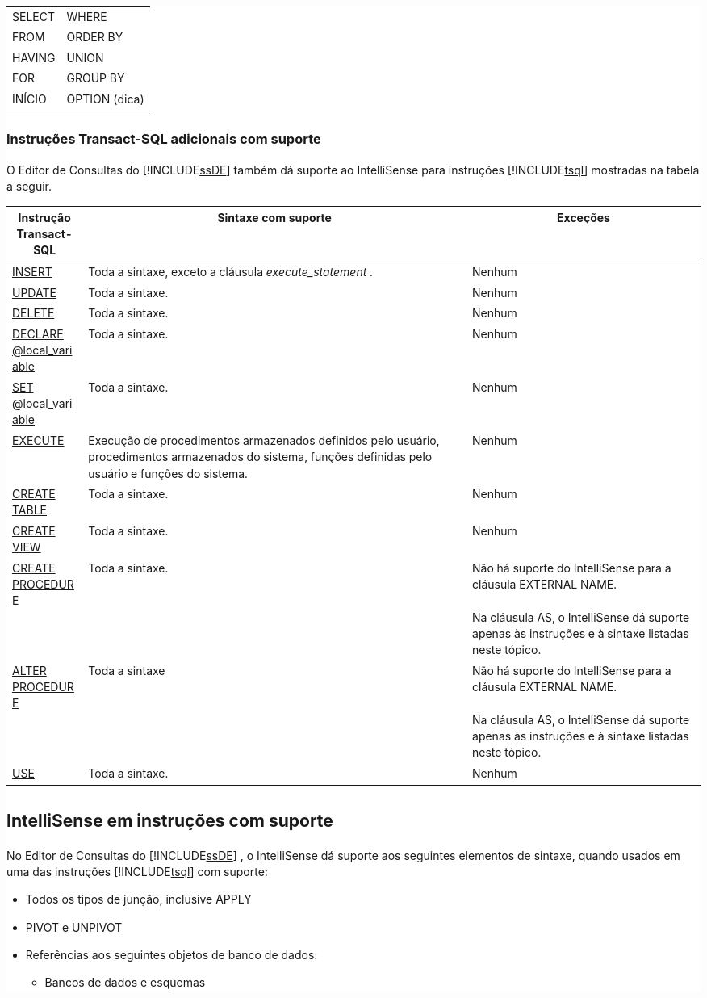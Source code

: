 |||  
|-|-|  
|SELECT|WHERE|  
|FROM|ORDER BY|  
|HAVING|UNION|  
|FOR|GROUP BY|  
|INÍCIO|OPTION (dica)|  
  
### <a name="additional-transact-sql-statements-that-are-supported"></a>Instruções Transact-SQL adicionais com suporte  
 O Editor de Consultas do [!INCLUDE[ssDE](../../includes/ssde-md.md)] também dá suporte ao IntelliSense para instruções [!INCLUDE[tsql](../../includes/tsql-md.md)] mostradas na tabela a seguir.  
  
|Instrução Transact-SQL|Sintaxe com suporte|Exceções|  
|-----------------------------|----------------------|----------------|  
|[INSERT](../../t-sql/statements/insert-transact-sql.md)|Toda a sintaxe, exceto a cláusula *execute_statement* .|Nenhum|  
|[UPDATE](../../t-sql/queries/update-transact-sql.md)|Toda a sintaxe.|Nenhum|  
|[DELETE](../../t-sql/statements/delete-transact-sql.md)|Toda a sintaxe.|Nenhum|  
|[DECLARE @local_variable](../../t-sql/language-elements/declare-local-variable-transact-sql.md)|Toda a sintaxe.|Nenhum|  
|[SET @local_variable](../../t-sql/language-elements/set-local-variable-transact-sql.md)|Toda a sintaxe.|Nenhum|  
|[EXECUTE](../../t-sql/language-elements/execute-transact-sql.md)|Execução de procedimentos armazenados definidos pelo usuário, procedimentos armazenados do sistema, funções definidas pelo usuário e funções do sistema.|Nenhum|  
|[CREATE TABLE](../../t-sql/statements/create-table-transact-sql.md)|Toda a sintaxe.|Nenhum|  
|[CREATE VIEW](../../t-sql/statements/create-view-transact-sql.md)|Toda a sintaxe.|Nenhum|  
|[CREATE PROCEDURE](../../t-sql/statements/create-procedure-transact-sql.md)|Toda a sintaxe.|Não há suporte do IntelliSense para a cláusula EXTERNAL NAME.<br /><br /> Na cláusula AS, o IntelliSense dá suporte apenas às instruções e à sintaxe listadas neste tópico.|  
|[ALTER PROCEDURE](../../t-sql/statements/alter-procedure-transact-sql.md)|Toda a sintaxe|Não há suporte do IntelliSense para a cláusula EXTERNAL NAME.<br /><br /> Na cláusula AS, o IntelliSense dá suporte apenas às instruções e à sintaxe listadas neste tópico.|  
|[USE](../../t-sql/language-elements/use-transact-sql.md)|Toda a sintaxe.|Nenhum|  
  
## <a name="intellisense-in-supported-statements"></a>IntelliSense em instruções com suporte  
 No Editor de Consultas do [!INCLUDE[ssDE](../../includes/ssde-md.md)] , o IntelliSense dá suporte aos seguintes elementos de sintaxe, quando usados em uma das instruções [!INCLUDE[tsql](../../includes/tsql-md.md)] com suporte:  
  
-   Todos os tipos de junção, inclusive APPLY  
  
-   PIVOT e UNPIVOT  
  
-   Referências aos seguintes objetos de banco de dados:  
  
    -   Bancos de dados e esquemas  
  